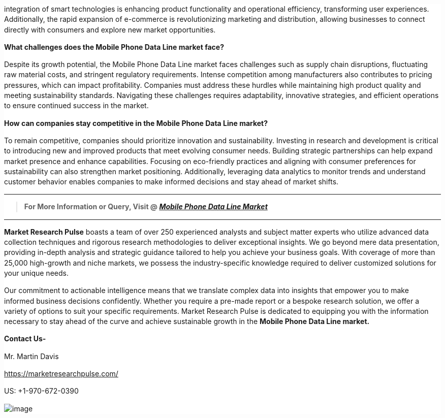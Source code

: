 integration of smart technologies is enhancing product functionality and operational efficiency, transforming user experiences. Additionally, the rapid expansion of e-commerce is revolutionizing marketing and distribution, allowing businesses to connect directly with consumers and explore new market opportunities.</p><p><strong>What challenges does the Mobile Phone Data Line market face?</strong></p><p>Despite its growth potential, the Mobile Phone Data Line market faces challenges such as supply chain disruptions, fluctuating raw material costs, and stringent regulatory requirements. Intense competition among manufacturers also contributes to pricing pressures, which can impact profitability. Companies must address these hurdles while maintaining high product quality and meeting sustainability standards. Navigating these challenges requires adaptability, innovative strategies, and efficient operations to ensure continued success in the market.</p><p><strong>How can companies stay competitive in the Mobile Phone Data Line market?</strong></p><p>To remain competitive, companies should prioritize innovation and sustainability. Investing in research and development is critical to introducing new and improved products that meet evolving consumer needs. Building strategic partnerships can help expand market presence and enhance capabilities. Focusing on eco-friendly practices and aligning with consumer preferences for sustainability can also strengthen market positioning. Additionally, leveraging data analytics to monitor trends and understand customer behavior enables companies to make informed decisions and stay ahead of market shifts.</p><hr /><blockquote><p><strong>For More Information or Query, Visit @&nbsp;<em><a href="https://marketresearchpulse.com/report/23583/mobile-phone-data-line-market?utm_source=Linkedin&utm_medium=0111">Mobile Phone Data Line Market</a></em></strong></p></blockquote><hr /><p><strong>Market Research Pulse</strong> boasts a team of over 250 experienced analysts and subject matter experts who utilize advanced data collection techniques and rigorous research methodologies to deliver exceptional insights. We go beyond mere data presentation, providing in-depth analysis and strategic guidance tailored to help you achieve your business goals. With coverage of more than 25,000 high-growth and niche markets, we possess the industry-specific knowledge required to deliver customized solutions for your unique needs.</p><p>Our commitment to actionable intelligence means that we translate complex data into insights that empower you to make informed business decisions confidently. Whether you require a pre-made report or a bespoke research solution, we offer a variety of options to suit your specific requirements. Market Research Pulse is dedicated to equipping you with the information necessary to stay ahead of the curve and achieve sustainable growth in the <strong>Mobile Phone Data Line market.</strong></p><p><strong>Contact Us-</strong></p><p>Mr. Martin Davis</p><p>https://marketresearchpulse.com/</p><p>US: +1-970-672-0390</p>
![image](https://github.com/user-attachments/assets/ab26d229-8761-498d-8272-7f78fd8ce540)
